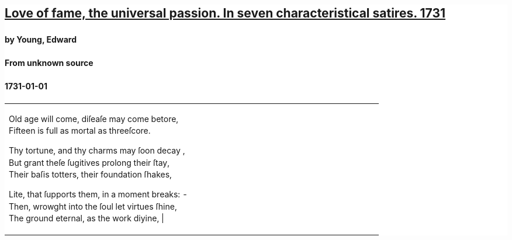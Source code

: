 
## [Love of fame, the universal passion. In seven characteristical satires.  1731](https://archive.org/details/bim_eighteenth-century_love-of-fame-the-univer_young-edward_1731/page/n110/mode/1up?view=theater)

#### by Young, Edward

#### From unknown source

#### 1731-01-01

<table style="width: 100%;"><tr><td style="width: 50%">

  
Old age will come, diſeaſe may come betore,  
Fifteen is full as mortal as threeſcore.  
  
Thy tortune, and thy charms may ſoon decay ,  
But grant theſe ſugitives prolong their ſtay,  
Their baſis totters, their foundation ſhakes,  
  
Lite, that ſupports them, in a moment breaks: -  
Then, wrowght into the ſoul let virtues ſhine,  
The ground eternal, as the work diyine, |
</td><td style="width: 50%; max-height: 75%; margin: auto; display: block;">
